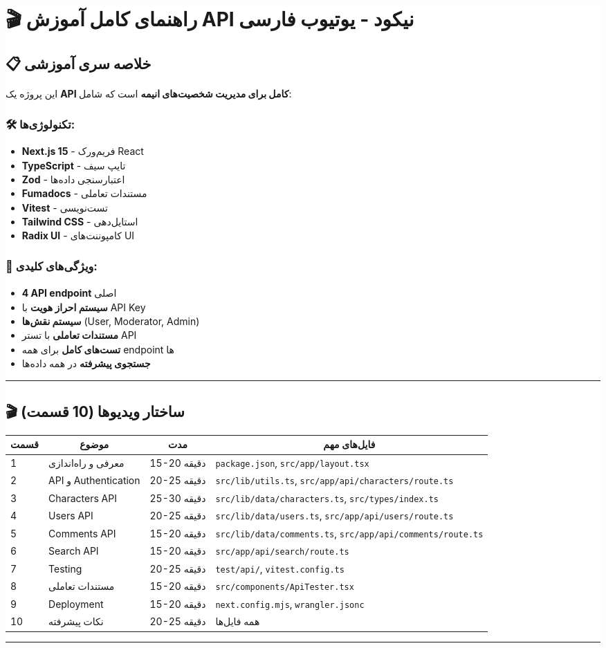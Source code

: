 # 🎬 راهنمای کامل آموزش API نیکود - یوتیوب فارسی

## 📋 خلاصه سری آموزشی

این پروژه یک **API کامل برای مدیریت شخصیت‌های انیمه** است که شامل:

### 🛠️ تکنولوژی‌ها:

- **Next.js 15** - فریم‌ورک React
- **TypeScript** - تایپ سیف
- **Zod** - اعتبارسنجی داده‌ها
- **Fumadocs** - مستندات تعاملی
- **Vitest** - تست‌نویسی
- **Tailwind CSS** - استایل‌دهی
- **Radix UI** - کامپوننت‌های UI

### 🎯 ویژگی‌های کلیدی:

- **4 API endpoint** اصلی
- **سیستم احراز هویت** با API Key
- **سیستم نقش‌ها** (User, Moderator, Admin)
- **مستندات تعاملی** با تستر API
- **تست‌های کامل** برای همه endpoint ها
- **جستجوی پیشرفته** در همه داده‌ها

---

## 🎬 ساختار ویدیوها (10 قسمت)

| قسمت | موضوع                | مدت         | فایل‌های مهم                                                |
| ---- | -------------------- | ----------- | ----------------------------------------------------------- |
| 1    | معرفی و راه‌اندازی   | 15-20 دقیقه | `package.json`, `src/app/layout.tsx`                        |
| 2    | API و Authentication | 20-25 دقیقه | `src/lib/utils.ts`, `src/app/api/characters/route.ts`       |
| 3    | Characters API       | 25-30 دقیقه | `src/lib/data/characters.ts`, `src/types/index.ts`          |
| 4    | Users API            | 20-25 دقیقه | `src/lib/data/users.ts`, `src/app/api/users/route.ts`       |
| 5    | Comments API         | 15-20 دقیقه | `src/lib/data/comments.ts`, `src/app/api/comments/route.ts` |
| 6    | Search API           | 15-20 دقیقه | `src/app/api/search/route.ts`                               |
| 7    | Testing              | 20-25 دقیقه | `test/api/`, `vitest.config.ts`                             |
| 8    | مستندات تعاملی       | 15-20 دقیقه | `src/components/ApiTester.tsx`                              |
| 9    | Deployment           | 15-20 دقیقه | `next.config.mjs`, `wrangler.jsonc`                         |
| 10   | نکات پیشرفته         | 20-25 دقیقه | همه فایل‌ها                                                 |

---
